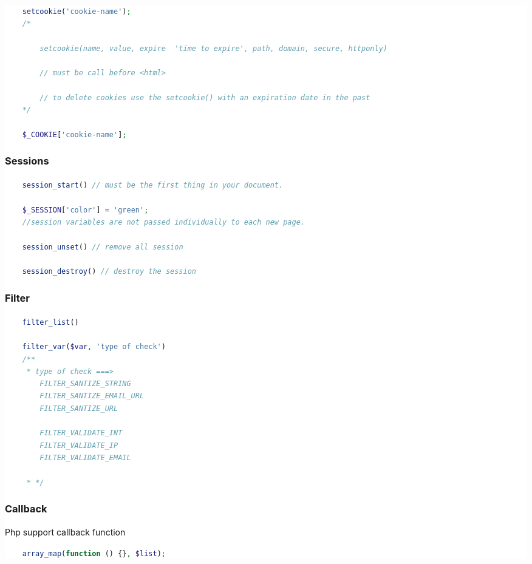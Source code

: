 ```php
	setcookie('cookie-name');
	/*

		setcookie(name, value, expire  'time to expire', path, domain, secure, httponly)

		// must be call before <html>

		// to delete cookies use the setcookie() with an expiration date in the past
	*/

	$_COOKIE['cookie-name'];
```

### Sessions

```php
	session_start() // must be the first thing in your document.

	$_SESSION['color'] = 'green';
	//session variables are not passed individually to each new page.

	session_unset() // remove all session

	session_destroy() // destroy the session
```

### Filter

```php
	filter_list()

	filter_var($var, 'type of check')
	/**
	 * type of check ===>
	 	FILTER_SANTIZE_STRING
	 	FILTER_SANTIZE_EMAIL_URL
	 	FILTER_SANTIZE_URL

	 	FILTER_VALIDATE_INT
	 	FILTER_VALIDATE_IP
	 	FILTER_VALIDATE_EMAIL

	 * */

```

### Callback

Php support callback function

```php
	array_map(function () {}, $list);
```
